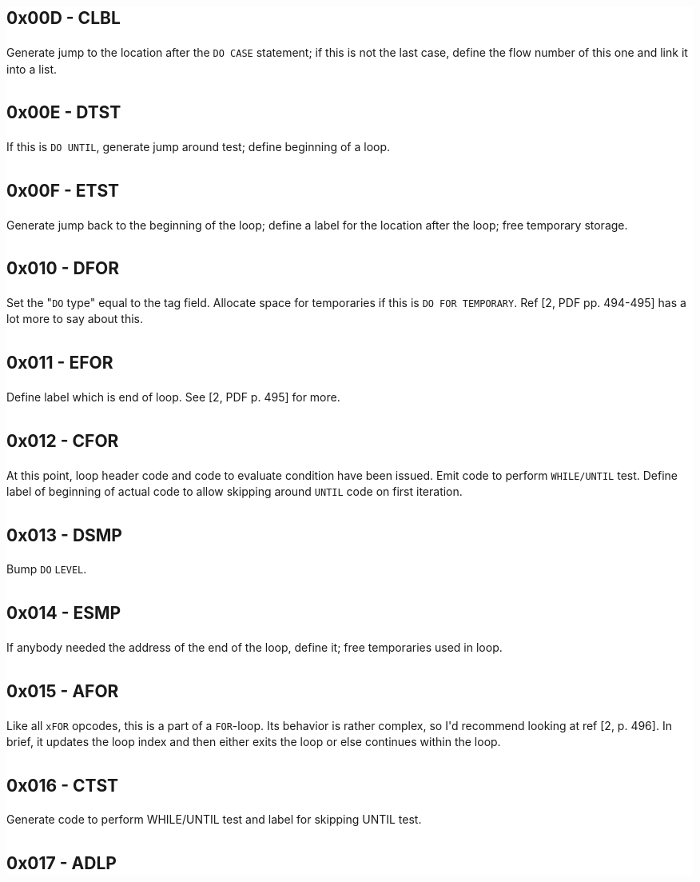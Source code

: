 ## 0x00D - CLBL

Generate jump to the location after the `DO CASE` statement; if this is not the last case, define the flow number of this one and link it into a list.

## 0x00E - DTST

If this is `DO UNTIL`, generate jump around test; define beginning of a loop.

## 0x00F - ETST

Generate jump back to the beginning of the loop; define a label for the location after the loop; free temporary storage.

## 0x010 - DFOR

Set the "`DO` type" equal to the tag field.  Allocate space for temporaries if this is `DO FOR TEMPORARY`.  Ref [2, PDF pp. 494-495] has a lot more to say about this.

## 0x011 - EFOR

Define label which is end of loop. See [2, PDF p. 495] for more.

## 0x012 - CFOR

At this point, loop header code and code to evaluate condition have been issued.  Emit code to perform `WHILE/UNTIL` test.  Define label of beginning of actual code to allow skipping around `UNTIL` code on first iteration.

## 0x013 - DSMP

Bump `DO` `LEVEL`.

## 0x014 - ESMP

If anybody needed the address of the end of the loop, define it; free temporaries used in loop.

## 0x015 - AFOR

Like all `xFOR` opcodes, this is a part of a `FOR`-loop. Its behavior is rather complex, so I'd recommend looking at ref [2, p. 496].  In brief, it updates the loop index and then either exits the loop or else continues within the loop.

## 0x016 - CTST

Generate code to perform WHILE/UNTIL test and
label for skipping UNTIL test.

## 0x017 - ADLP
